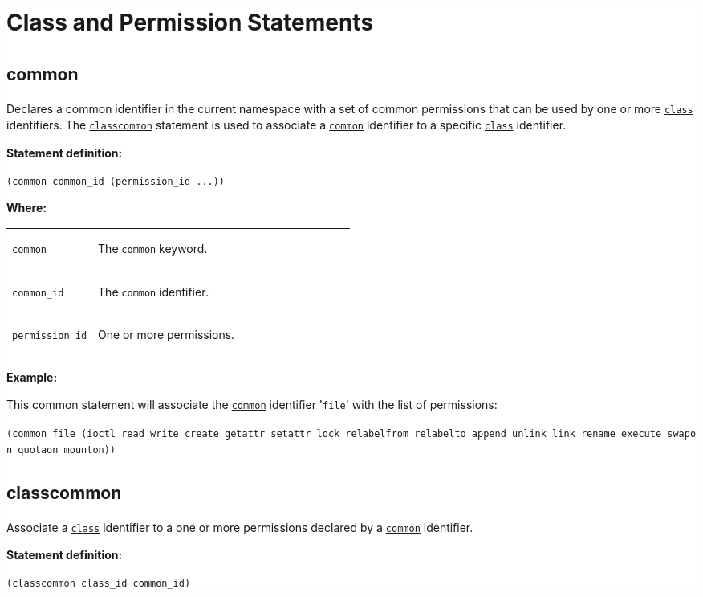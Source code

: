 Class and Permission Statements
===============================

common
------

Declares a common identifier in the current namespace with a set of common permissions that can be used by one or more [`class`](cil_class_and_permission_statements.md#class) identifiers. The [`classcommon`](cil_class_and_permission_statements.md#classcommon) statement is used to associate a [`common`](cil_class_and_permission_statements.md#common) identifier to a specific [`class`](cil_class_and_permission_statements.md#class) identifier.

**Statement definition:**

    (common common_id (permission_id ...))

**Where:**

<table>
<colgroup>
<col width="25%" />
<col width="75%" />
</colgroup>
<tbody>
<tr class="odd">
<td align="left"><p><code>common</code></p></td>
<td align="left"><p>The <code>common</code> keyword.</p></td>
</tr>
<tr class="even">
<td align="left"><p><code>common_id</code></p></td>
<td align="left"><p>The <code>common</code> identifier.</p></td>
</tr>
<tr class="odd">
<td align="left"><p><code>permission_id</code></p></td>
<td align="left"><p>One or more permissions.</p></td>
</tr>
</tbody>
</table>

**Example:**

This common statement will associate the [`common`](cil_class_and_permission_statements.md#common) identifier '`file`' with the list of permissions:

    (common file (ioctl read write create getattr setattr lock relabelfrom relabelto append unlink link rename execute swapon quotaon mounton))

classcommon
-----------

Associate a [`class`](cil_class_and_permission_statements.md#class) identifier to a one or more permissions declared by a [`common`](cil_class_and_permission_statements.md#common) identifier.

**Statement definition:**

    (classcommon class_id common_id)
